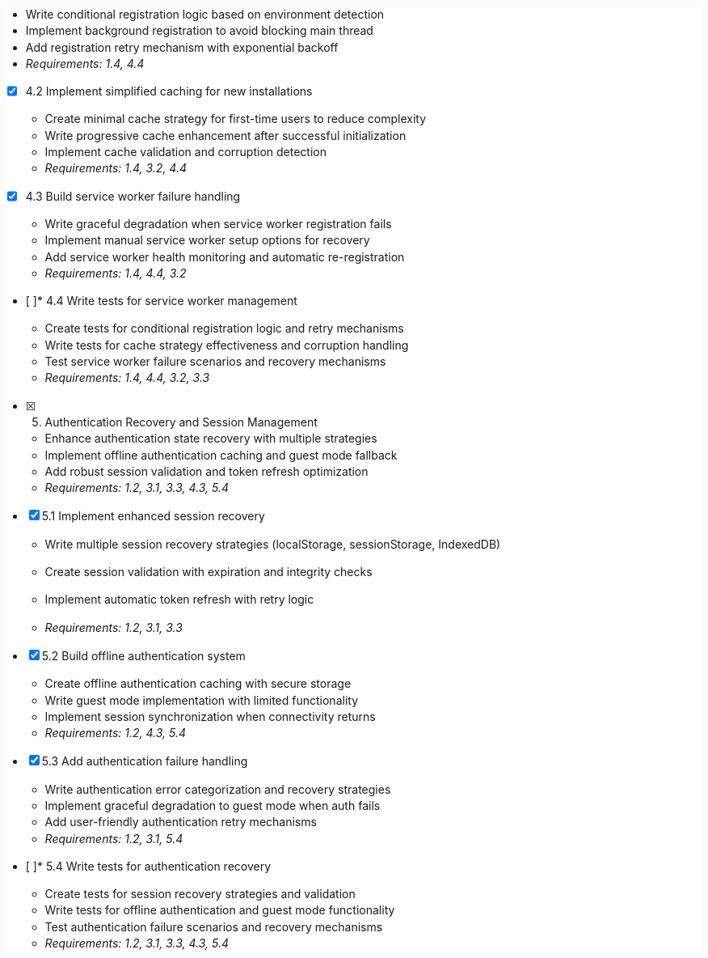   - Write conditional registration logic based on environment detection
  - Implement background registration to avoid blocking main thread
  - Add registration retry mechanism with exponential backoff
  - _Requirements: 1.4, 4.4_

- [x] 4.2 Implement simplified caching for new installations

  - Create minimal cache strategy for first-time users to reduce complexity
  - Write progressive cache enhancement after successful initialization
  - Implement cache validation and corruption detection
  - _Requirements: 1.4, 3.2, 4.4_

- [x] 4.3 Build service worker failure handling

  - Write graceful degradation when service worker registration fails
  - Implement manual service worker setup options for recovery
  - Add service worker health monitoring and automatic re-registration
  - _Requirements: 1.4, 4.4, 3.2_

- [ ]\* 4.4 Write tests for service worker management

  - Create tests for conditional registration logic and retry mechanisms
  - Write tests for cache strategy effectiveness and corruption handling
  - Test service worker failure scenarios and recovery mechanisms
  - _Requirements: 1.4, 4.4, 3.2, 3.3_

- [x] 5. Authentication Recovery and Session Management

  - Enhance authentication state recovery with multiple strategies
  - Implement offline authentication caching and guest mode fallback
  - Add robust session validation and token refresh optimization
  - _Requirements: 1.2, 3.1, 3.3, 4.3, 5.4_

- [x] 5.1 Implement enhanced session recovery

  - Write multiple session recovery strategies (localStorage, sessionStorage, IndexedDB)
  - Create session validation with expiration and integrity checks

  - Implement automatic token refresh with retry logic
  - _Requirements: 1.2, 3.1, 3.3_

- [x] 5.2 Build offline authentication system

  - Create offline authentication caching with secure storage
  - Write guest mode implementation with limited functionality
  - Implement session synchronization when connectivity returns
  - _Requirements: 1.2, 4.3, 5.4_

- [x] 5.3 Add authentication failure handling

  - Write authentication error categorization and recovery strategies
  - Implement graceful degradation to guest mode when auth fails
  - Add user-friendly authentication retry mechanisms
  - _Requirements: 1.2, 3.1, 5.4_

- [ ]\* 5.4 Write tests for authentication recovery

  - Create tests for session recovery strategies and validation
  - Write tests for offline authentication and guest mode functionality
  - Test authentication failure scenarios and recovery mechanisms
  - _Requirements: 1.2, 3.1, 3.3, 4.3, 5.4_
